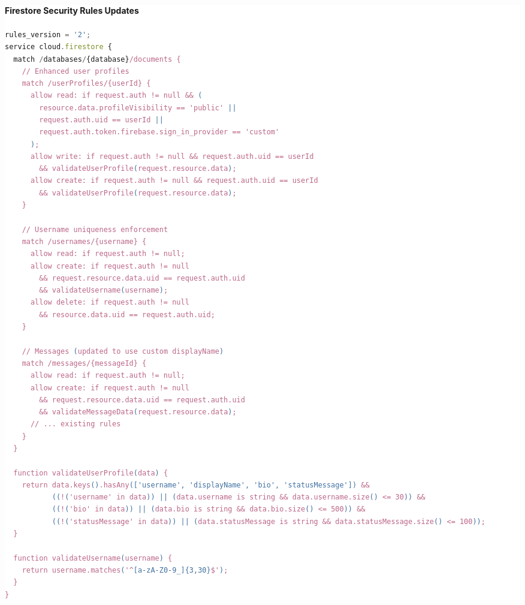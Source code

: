 #### Firestore Security Rules Updates
```javascript
rules_version = '2';
service cloud.firestore {
  match /databases/{database}/documents {
    // Enhanced user profiles
    match /userProfiles/{userId} {
      allow read: if request.auth != null && (
        resource.data.profileVisibility == 'public' ||
        request.auth.uid == userId ||
        request.auth.token.firebase.sign_in_provider == 'custom'
      );
      allow write: if request.auth != null && request.auth.uid == userId
        && validateUserProfile(request.resource.data);
      allow create: if request.auth != null && request.auth.uid == userId
        && validateUserProfile(request.resource.data);
    }
    
    // Username uniqueness enforcement
    match /usernames/{username} {
      allow read: if request.auth != null;
      allow create: if request.auth != null 
        && request.resource.data.uid == request.auth.uid
        && validateUsername(username);
      allow delete: if request.auth != null 
        && resource.data.uid == request.auth.uid;
    }
    
    // Messages (updated to use custom displayName)
    match /messages/{messageId} {
      allow read: if request.auth != null;
      allow create: if request.auth != null 
        && request.resource.data.uid == request.auth.uid
        && validateMessageData(request.resource.data);
      // ... existing rules
    }
  }
  
  function validateUserProfile(data) {
    return data.keys().hasAny(['username', 'displayName', 'bio', 'statusMessage']) &&
           ((!('username' in data)) || (data.username is string && data.username.size() <= 30)) &&
           ((!('bio' in data)) || (data.bio is string && data.bio.size() <= 500)) &&
           ((!('statusMessage' in data)) || (data.statusMessage is string && data.statusMessage.size() <= 100));
  }
  
  function validateUsername(username) {
    return username.matches('^[a-zA-Z0-9_]{3,30}$');
  }
}
```
